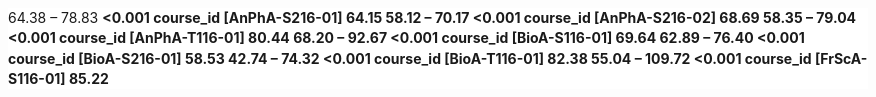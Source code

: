 <td style=" padding:0.2cm; text-align:left; vertical-align:top; text-align:center;  ">64.38&nbsp;&ndash;&nbsp;78.83</td>
<td style=" padding:0.2cm; text-align:left; vertical-align:top; text-align:center;  "><strong>&lt;0.001</td>
</tr>
<tr>
<td style=" padding:0.2cm; text-align:left; vertical-align:top; text-align:left; ">course_id [AnPhA-S216-01]</td>
<td style=" padding:0.2cm; text-align:left; vertical-align:top; text-align:center;  ">64.15</td>
<td style=" padding:0.2cm; text-align:left; vertical-align:top; text-align:center;  ">58.12&nbsp;&ndash;&nbsp;70.17</td>
<td style=" padding:0.2cm; text-align:left; vertical-align:top; text-align:center;  "><strong>&lt;0.001</td>
</tr>
<tr>
<td style=" padding:0.2cm; text-align:left; vertical-align:top; text-align:left; ">course_id [AnPhA-S216-02]</td>
<td style=" padding:0.2cm; text-align:left; vertical-align:top; text-align:center;  ">68.69</td>
<td style=" padding:0.2cm; text-align:left; vertical-align:top; text-align:center;  ">58.35&nbsp;&ndash;&nbsp;79.04</td>
<td style=" padding:0.2cm; text-align:left; vertical-align:top; text-align:center;  "><strong>&lt;0.001</td>
</tr>
<tr>
<td style=" padding:0.2cm; text-align:left; vertical-align:top; text-align:left; ">course_id [AnPhA-T116-01]</td>
<td style=" padding:0.2cm; text-align:left; vertical-align:top; text-align:center;  ">80.44</td>
<td style=" padding:0.2cm; text-align:left; vertical-align:top; text-align:center;  ">68.20&nbsp;&ndash;&nbsp;92.67</td>
<td style=" padding:0.2cm; text-align:left; vertical-align:top; text-align:center;  "><strong>&lt;0.001</td>
</tr>
<tr>
<td style=" padding:0.2cm; text-align:left; vertical-align:top; text-align:left; ">course_id [BioA-S116-01]</td>
<td style=" padding:0.2cm; text-align:left; vertical-align:top; text-align:center;  ">69.64</td>
<td style=" padding:0.2cm; text-align:left; vertical-align:top; text-align:center;  ">62.89&nbsp;&ndash;&nbsp;76.40</td>
<td style=" padding:0.2cm; text-align:left; vertical-align:top; text-align:center;  "><strong>&lt;0.001</td>
</tr>
<tr>
<td style=" padding:0.2cm; text-align:left; vertical-align:top; text-align:left; ">course_id [BioA-S216-01]</td>
<td style=" padding:0.2cm; text-align:left; vertical-align:top; text-align:center;  ">58.53</td>
<td style=" padding:0.2cm; text-align:left; vertical-align:top; text-align:center;  ">42.74&nbsp;&ndash;&nbsp;74.32</td>
<td style=" padding:0.2cm; text-align:left; vertical-align:top; text-align:center;  "><strong>&lt;0.001</td>
</tr>
<tr>
<td style=" padding:0.2cm; text-align:left; vertical-align:top; text-align:left; ">course_id [BioA-T116-01]</td>
<td style=" padding:0.2cm; text-align:left; vertical-align:top; text-align:center;  ">82.38</td>
<td style=" padding:0.2cm; text-align:left; vertical-align:top; text-align:center;  ">55.04&nbsp;&ndash;&nbsp;109.72</td>
<td style=" padding:0.2cm; text-align:left; vertical-align:top; text-align:center;  "><strong>&lt;0.001</td>
</tr>
<tr>
<td style=" padding:0.2cm; text-align:left; vertical-align:top; text-align:left; ">course_id [FrScA-S116-01]</td>
<td style=" padding:0.2cm; text-align:left; vertical-align:top; text-align:center;  ">85.22</td>